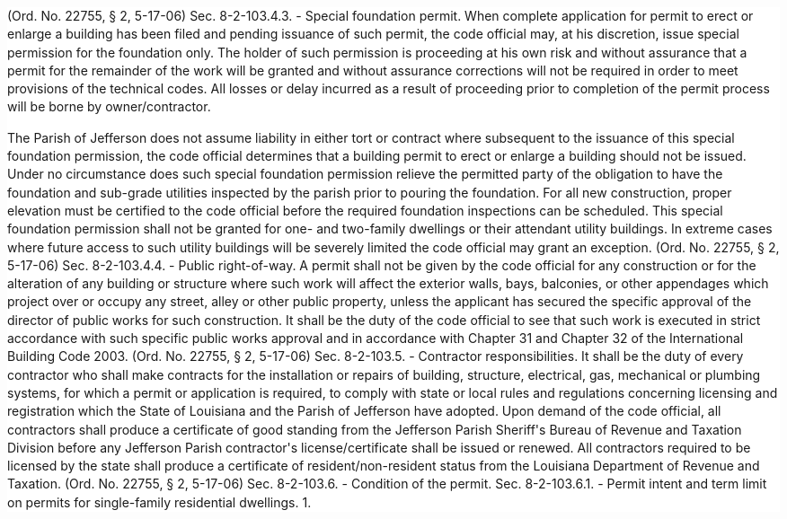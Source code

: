 (Ord. No. 22755, § 2, 5-17-06)
Sec. 8-2-103.4.3. - Special foundation permit.
When complete application for permit to erect or enlarge a building has been filed and pending issuance of such
permit, the code official may, at his discretion, issue special permission for the foundation only. The holder of
such permission is proceeding at his own risk and without assurance that a permit for the remainder of the work
will be granted and without assurance corrections will not be required in order to meet provisions of the
technical codes. All losses or delay incurred as a result of proceeding prior to completion of the permit process
will be borne by owner/contractor.

The Parish of Jefferson does not assume liability in either tort or contract where subsequent to the issuance of
this special foundation permission, the code official determines that a building permit to erect or enlarge a
building should not be issued. Under no circumstance does such special foundation permission relieve the
permitted party of the obligation to have the foundation and sub-grade utilities inspected by the parish prior to
pouring the foundation.
For all new construction, proper elevation must be certified to the code official before the required foundation
inspections can be scheduled. This special foundation permission shall not be granted for one- and two-family
dwellings or their attendant utility buildings. In extreme cases where future access to such utility buildings will
be severely limited the code official may grant an exception.
(Ord. No. 22755, § 2, 5-17-06)
Sec. 8-2-103.4.4. - Public right-of-way.
A permit shall not be given by the code official for any construction or for the alteration of any building or
structure where such work will affect the exterior walls, bays, balconies, or other appendages which project over
or occupy any street, alley or other public property, unless the applicant has secured the specific approval of the
director of public works for such construction. It shall be the duty of the code official to see that such work is
executed in strict accordance with such specific public works approval and in accordance with Chapter 31 and
Chapter 32 of the International Building Code 2003.
(Ord. No. 22755, § 2, 5-17-06)
Sec. 8-2-103.5. - Contractor responsibilities.
It shall be the duty of every contractor who shall make contracts for the installation or repairs of building,
structure, electrical, gas, mechanical or plumbing systems, for which a permit or application is required, to
comply with state or local rules and regulations concerning licensing and registration which the State of
Louisiana and the Parish of Jefferson have adopted. Upon demand of the code official, all contractors shall
produce a certificate of good standing from the Jefferson Parish Sheriff's Bureau of Revenue and Taxation
Division before any Jefferson Parish contractor's license/certificate shall be issued or renewed.
All contractors required to be licensed by the state shall produce a certificate of resident/non-resident status from
the Louisiana Department of Revenue and Taxation.
(Ord. No. 22755, § 2, 5-17-06)
Sec. 8-2-103.6. - Condition of the permit.
Sec. 8-2-103.6.1. - Permit intent and term limit on permits for single-family residential dwellings.
1.